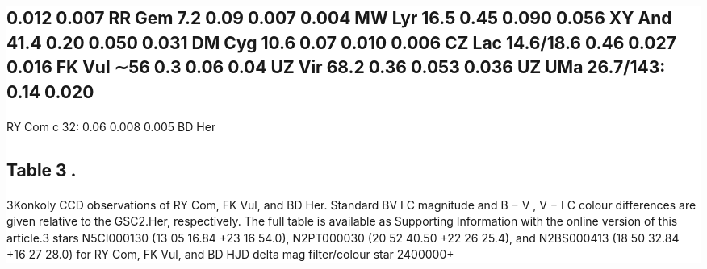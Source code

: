 0.012 
0.007 
RR Gem 
7.2 
0.09 
0.007 
0.004 
MW Lyr 
16.5 
0.45 
0.090 
0.056 
XY And 
41.4 
0.20 
0.050 
0.031 
DM Cyg 
10.6 
0.07 
0.010 
0.006 
CZ Lac 
14.6/18.6 
0.46 
0.027 
0.016 
FK Vul 
∼56 
0.3 
0.06 
0.04 
UZ Vir 
68.2 
0.36 
0.053 
0.036 
UZ UMa 
26.7/143: 
0.14 
0.020 
-
RY Com c 
32: 
0.06 
0.008 
0.005 
BD Her 


## Table 3 .
3Konkoly CCD observations of RY Com, FK Vul, and BD Her. Standard BV I C magnitude and B − V , V − I C colour differences are given relative to the GSC2.Her, respectively. The full table is available as Supporting Information with the online version of this article.3 stars N5CI000130 (13 
05 16.84 +23 16 54.0), N2PT000030 (20 52 40.50 +22 26 25.4), 
and N2BS000413 (18 50 32.84 +16 27 28.0) for RY Com, FK Vul, 
and BD HJD 
delta mag 
filter/colour 
star 
2400000+ 
